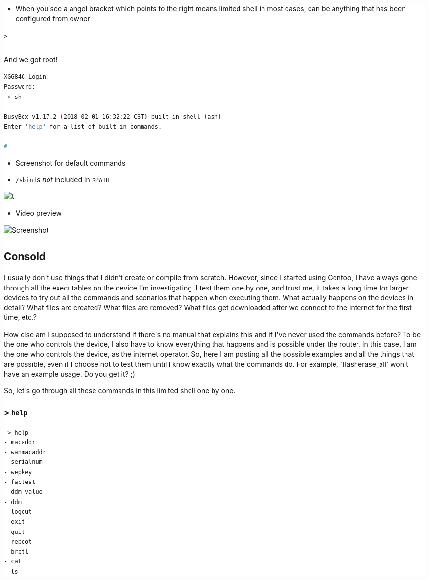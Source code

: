 - When you see a angel bracket which points to the right means limited shell in most cases, can be anything that has been configured from owner
 
 ```
 > 
 ```

----

And we got root!

```bash
XG6846 Login: 
Password: 
 > sh

BusyBox v1.17.2 (2018-02-01 16:32:22 CST) built-in shell (ash)
Enter 'help' for a list of built-in commands.

#
```

* Screenshot for default commands 

* `/sbin` is _not_ included in `$PATH`

![t](https://user-images.githubusercontent.com/26827453/211178430-9c7fc6fb-e539-4419-8cb5-579358168729.png)

* Video preview 

![Screenshot](hacking-inteno-xg6846/loginPreview.gif)

## Consold

I usually don't use things that I didn't create or compile from scratch. However, since I started using Gentoo, I have always gone through all the executables on the device I'm investigating. I test them one by one, and trust me, it takes a long time for larger devices to try out all the commands and scenarios that happen when executing them. What actually happens on the devices in detail? What files are created? What files are removed? What files get downloaded after we connect to the internet for the first time, etc.?

How else am I supposed to understand if there's no manual that explains this and if I've never used the commands before? To be the one who controls the device, I also have to know everything that happens and is possible under the router. In this case, I am the one who controls the device, as the internet operator. So, here I am posting all the possible examples and all the things that are possible, even if I choose not to test them until I know exactly what the commands do. For example, 'flasherase_all' won't have an example usage. Do you get it? ;)

So, let's go through all these commands in this limited shell one by one.

### > `help`

```
 > help
- macaddr   
- wanmacaddr  
- serialnum
- wepkey    
- factest   
- ddm_value 
- ddm   
- logout    
- exit    
- quit    
- reboot    
- brctl 
- cat   
- ls    
```